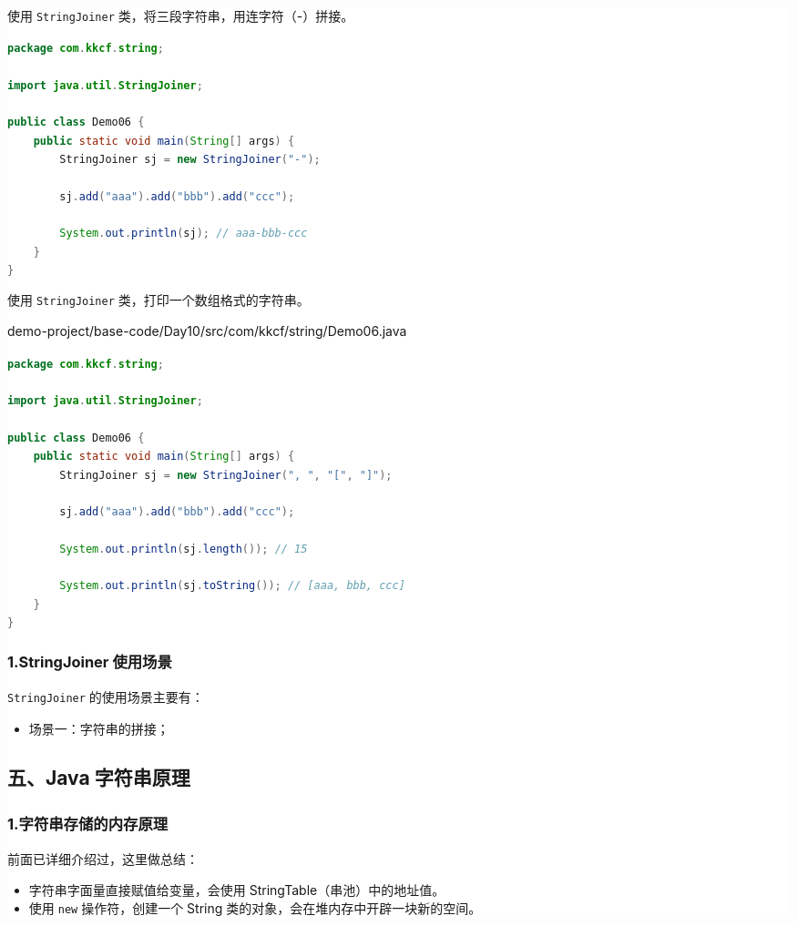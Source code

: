 使用 `StringJoiner` 类，将三段字符串，用连字符（-）拼接。

```java
package com.kkcf.string;

import java.util.StringJoiner;

public class Demo06 {
    public static void main(String[] args) {
        StringJoiner sj = new StringJoiner("-");

        sj.add("aaa").add("bbb").add("ccc");

        System.out.println(sj); // aaa-bbb-ccc
    }
}
```

使用 `StringJoiner` 类，打印一个数组格式的字符串。

demo-project/base-code/Day10/src/com/kkcf/string/Demo06.java

```java
package com.kkcf.string;

import java.util.StringJoiner;

public class Demo06 {
    public static void main(String[] args) {
        StringJoiner sj = new StringJoiner(", ", "[", "]");

        sj.add("aaa").add("bbb").add("ccc");

        System.out.println(sj.length()); // 15

        System.out.println(sj.toString()); // [aaa, bbb, ccc]
    }
}
```

### 1.StringJoiner 使用场景

`StringJoiner` 的使用场景主要有：

- 场景一：字符串的拼接；

## 五、Java 字符串原理

### 1.字符串存储的内存原理

前面已详细介绍过，这里做总结：

- 字符串字面量直接赋值给变量，会使用 StringTable（串池）中的地址值。
- 使用 `new` 操作符，创建一个 String 类的对象，会在堆内存中开辟一块新的空间。
